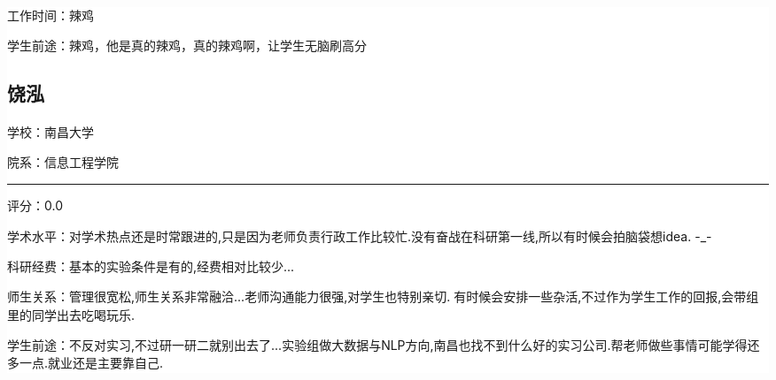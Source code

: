 工作时间：辣鸡

学生前途：辣鸡，他是真的辣鸡，真的辣鸡啊，让学生无脑刷高分

## 饶泓

学校：南昌大学

院系：信息工程学院

* * *

评分：0.0

学术水平：对学术热点还是时常跟进的,只是因为老师负责行政工作比较忙.没有奋战在科研第一线,所以有时候会拍脑袋想idea. -_-

科研经费：基本的实验条件是有的,经费相对比较少...

师生关系：管理很宽松,师生关系非常融洽...老师沟通能力很强,对学生也特别亲切. 有时候会安排一些杂活,不过作为学生工作的回报,会带组里的同学出去吃喝玩乐.

学生前途：不反对实习,不过研一研二就别出去了...实验组做大数据与NLP方向,南昌也找不到什么好的实习公司.帮老师做些事情可能学得还多一点.就业还是主要靠自己.